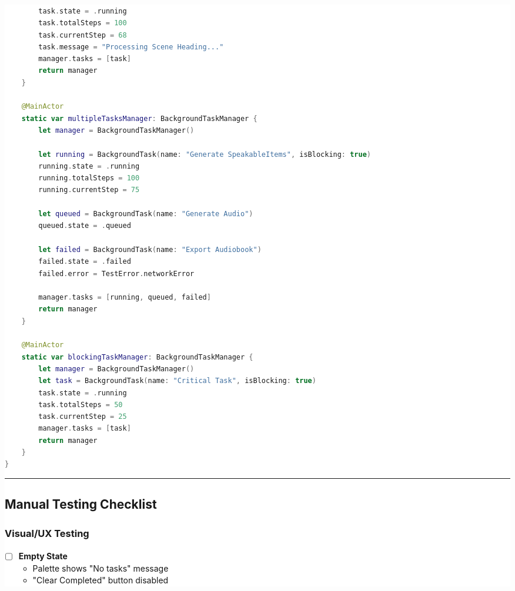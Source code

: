 ```swift
        task.state = .running
        task.totalSteps = 100
        task.currentStep = 68
        task.message = "Processing Scene Heading..."
        manager.tasks = [task]
        return manager
    }

    @MainActor
    static var multipleTasksManager: BackgroundTaskManager {
        let manager = BackgroundTaskManager()

        let running = BackgroundTask(name: "Generate SpeakableItems", isBlocking: true)
        running.state = .running
        running.totalSteps = 100
        running.currentStep = 75

        let queued = BackgroundTask(name: "Generate Audio")
        queued.state = .queued

        let failed = BackgroundTask(name: "Export Audiobook")
        failed.state = .failed
        failed.error = TestError.networkError

        manager.tasks = [running, queued, failed]
        return manager
    }

    @MainActor
    static var blockingTaskManager: BackgroundTaskManager {
        let manager = BackgroundTaskManager()
        let task = BackgroundTask(name: "Critical Task", isBlocking: true)
        task.state = .running
        task.totalSteps = 50
        task.currentStep = 25
        manager.tasks = [task]
        return manager
    }
}
```

---

## Manual Testing Checklist

### Visual/UX Testing

- [ ] **Empty State**
  - Palette shows "No tasks" message
  - "Clear Completed" button disabled
